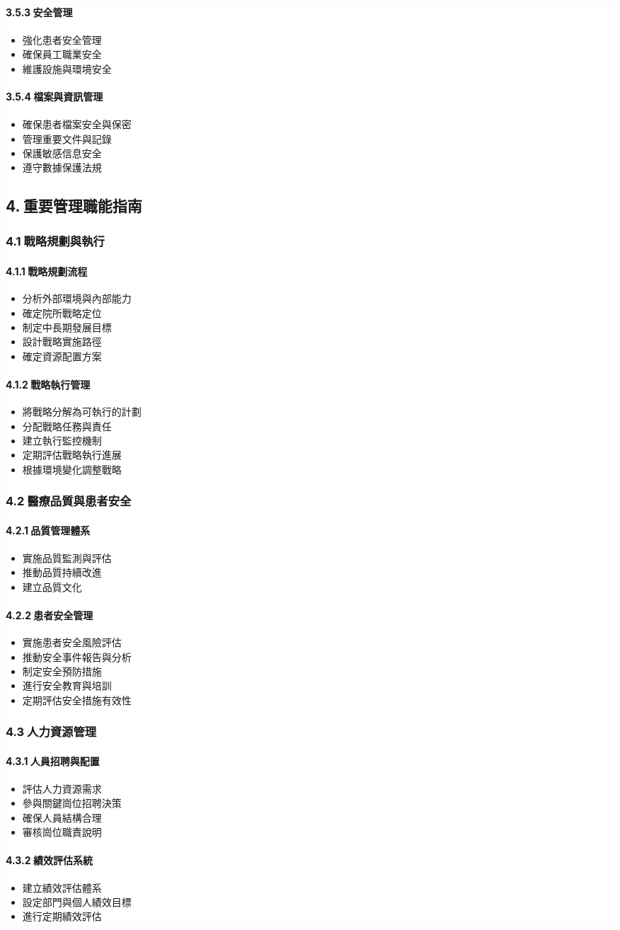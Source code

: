 #### 3.5.3 安全管理
- 強化患者安全管理
- 確保員工職業安全
- 維護設施與環境安全

#### 3.5.4 檔案與資訊管理
- 確保患者檔案安全與保密
- 管理重要文件與記錄
- 保護敏感信息安全
- 遵守數據保護法規

## 4. 重要管理職能指南

### 4.1 戰略規劃與執行
#### 4.1.1 戰略規劃流程
- 分析外部環境與內部能力
- 確定院所戰略定位
- 制定中長期發展目標
- 設計戰略實施路徑
- 確定資源配置方案

#### 4.1.2 戰略執行管理
- 將戰略分解為可執行的計劃
- 分配戰略任務與責任
- 建立執行監控機制
- 定期評估戰略執行進展
- 根據環境變化調整戰略

### 4.2 醫療品質與患者安全
#### 4.2.1 品質管理體系
- 實施品質監測與評估
- 推動品質持續改進
- 建立品質文化

#### 4.2.2 患者安全管理
- 實施患者安全風險評估
- 推動安全事件報告與分析
- 制定安全預防措施
- 進行安全教育與培訓
- 定期評估安全措施有效性

### 4.3 人力資源管理
#### 4.3.1 人員招聘與配置
- 評估人力資源需求
- 參與關鍵崗位招聘決策
- 確保人員結構合理
- 審核崗位職責說明

#### 4.3.2 績效評估系統
- 建立績效評估體系
- 設定部門與個人績效目標
- 進行定期績效評估
